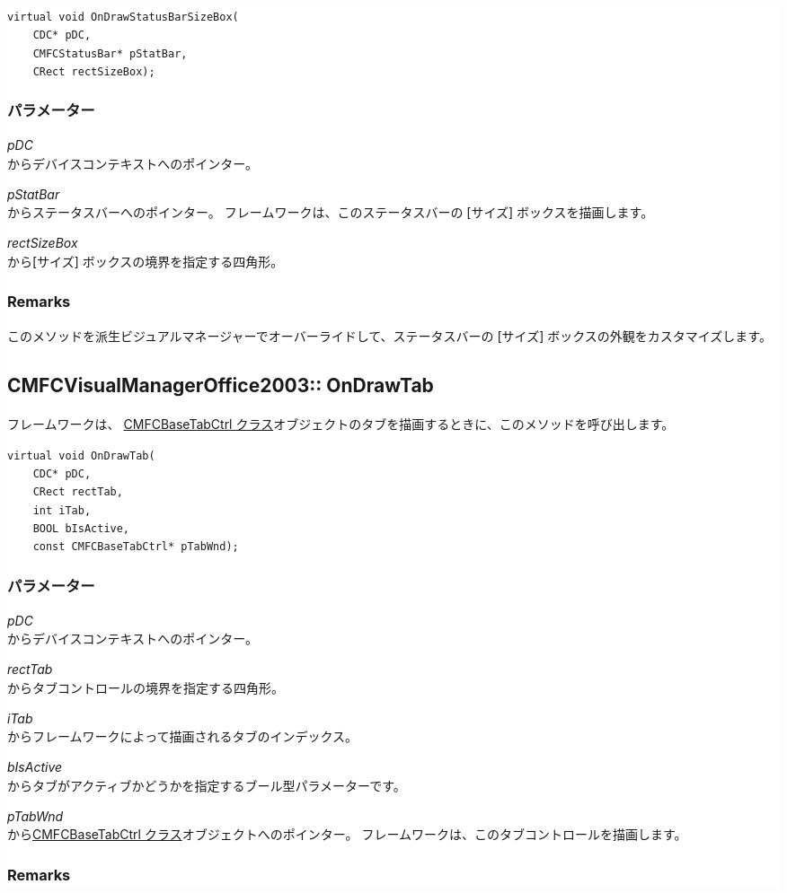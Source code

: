 ```
virtual void OnDrawStatusBarSizeBox(
    CDC* pDC,
    CMFCStatusBar* pStatBar,
    CRect rectSizeBox);
```

### <a name="parameters"></a>パラメーター

*pDC*<br/>
からデバイスコンテキストへのポインター。

*pStatBar*<br/>
からステータスバーへのポインター。 フレームワークは、このステータスバーの [サイズ] ボックスを描画します。

*rectSizeBox*<br/>
から[サイズ] ボックスの境界を指定する四角形。

### <a name="remarks"></a>Remarks

このメソッドを派生ビジュアルマネージャーでオーバーライドして、ステータスバーの [サイズ] ボックスの外観をカスタマイズします。

##  <a name="ondrawtab"></a>CMFCVisualManagerOffice2003:: OnDrawTab

フレームワークは、 [CMFCBaseTabCtrl クラス](../../mfc/reference/cmfcbasetabctrl-class.md)オブジェクトのタブを描画するときに、このメソッドを呼び出します。

```
virtual void OnDrawTab(
    CDC* pDC,
    CRect rectTab,
    int iTab,
    BOOL bIsActive,
    const CMFCBaseTabCtrl* pTabWnd);
```

### <a name="parameters"></a>パラメーター

*pDC*<br/>
からデバイスコンテキストへのポインター。

*rectTab*<br/>
からタブコントロールの境界を指定する四角形。

*iTab*<br/>
からフレームワークによって描画されるタブのインデックス。

*bIsActive*<br/>
からタブがアクティブかどうかを指定するブール型パラメーターです。

*pTabWnd*<br/>
から[CMFCBaseTabCtrl クラス](../../mfc/reference/cmfcbasetabctrl-class.md)オブジェクトへのポインター。 フレームワークは、このタブコントロールを描画します。

### <a name="remarks"></a>Remarks
